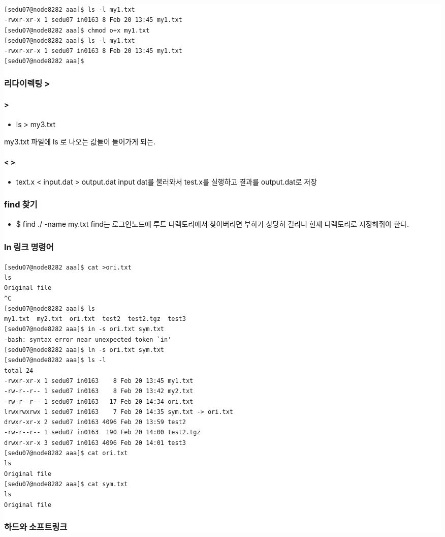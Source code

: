 
```
[sedu07@node8282 aaa]$ ls -l my1.txt
-rwxr-xr-x 1 sedu07 in0163 8 Feb 20 13:45 my1.txt
[sedu07@node8282 aaa]$ chmod o+x my1.txt
[sedu07@node8282 aaa]$ ls -l my1.txt
-rwxr-xr-x 1 sedu07 in0163 8 Feb 20 13:45 my1.txt
[sedu07@node8282 aaa]$

```



### 리다이렉팅 >
#### >
* ls > my3.txt

my3.txt 파일에 ls 로 나오는 값들이 들어가게 되는.

#### < >

* text.x < input.dat > output.dat
input dat를 불러와서 test.x를 실행하고 결과를 output.dat로 저장

### find 찾기

* $ find ./ -name my.txt
find는 로그인노드에 루트 디렉토리에서 찾아버리면 부하가 상당히 걸리니 현재 디렉토리로 지정해줘야 한다.


### ln 링크 명령어

```
[sedu07@node8282 aaa]$ cat >ori.txt
ls
Original file
^C
[sedu07@node8282 aaa]$ ls
my1.txt  my2.txt  ori.txt  test2  test2.tgz  test3
[sedu07@node8282 aaa]$ in -s ori.txt sym.txt
-bash: syntax error near unexpected token `in'
[sedu07@node8282 aaa]$ ln -s ori.txt sym.txt
[sedu07@node8282 aaa]$ ls -l
total 24
-rwxr-xr-x 1 sedu07 in0163    8 Feb 20 13:45 my1.txt
-rw-r--r-- 1 sedu07 in0163    8 Feb 20 13:42 my2.txt
-rw-r--r-- 1 sedu07 in0163   17 Feb 20 14:34 ori.txt
lrwxrwxrwx 1 sedu07 in0163    7 Feb 20 14:35 sym.txt -> ori.txt
drwxr-xr-x 2 sedu07 in0163 4096 Feb 20 13:59 test2
-rw-r--r-- 1 sedu07 in0163  190 Feb 20 14:00 test2.tgz
drwxr-xr-x 3 sedu07 in0163 4096 Feb 20 14:01 test3
[sedu07@node8282 aaa]$ cat ori.txt
ls
Original file
[sedu07@node8282 aaa]$ cat sym.txt
ls
Original file

```
### 하드와 소프트링크

